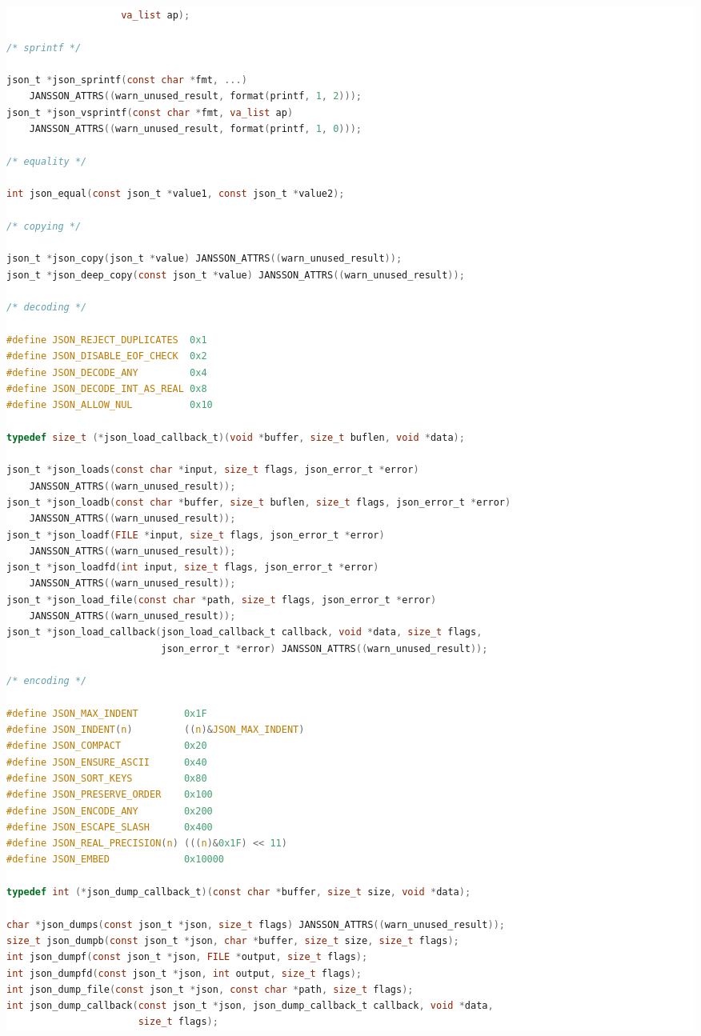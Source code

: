 ```c
                    va_list ap);

/* sprintf */

json_t *json_sprintf(const char *fmt, ...)
    JANSSON_ATTRS((warn_unused_result, format(printf, 1, 2)));
json_t *json_vsprintf(const char *fmt, va_list ap)
    JANSSON_ATTRS((warn_unused_result, format(printf, 1, 0)));

/* equality */

int json_equal(const json_t *value1, const json_t *value2);

/* copying */

json_t *json_copy(json_t *value) JANSSON_ATTRS((warn_unused_result));
json_t *json_deep_copy(const json_t *value) JANSSON_ATTRS((warn_unused_result));

/* decoding */

#define JSON_REJECT_DUPLICATES  0x1
#define JSON_DISABLE_EOF_CHECK  0x2
#define JSON_DECODE_ANY         0x4
#define JSON_DECODE_INT_AS_REAL 0x8
#define JSON_ALLOW_NUL          0x10

typedef size_t (*json_load_callback_t)(void *buffer, size_t buflen, void *data);

json_t *json_loads(const char *input, size_t flags, json_error_t *error)
    JANSSON_ATTRS((warn_unused_result));
json_t *json_loadb(const char *buffer, size_t buflen, size_t flags, json_error_t *error)
    JANSSON_ATTRS((warn_unused_result));
json_t *json_loadf(FILE *input, size_t flags, json_error_t *error)
    JANSSON_ATTRS((warn_unused_result));
json_t *json_loadfd(int input, size_t flags, json_error_t *error)
    JANSSON_ATTRS((warn_unused_result));
json_t *json_load_file(const char *path, size_t flags, json_error_t *error)
    JANSSON_ATTRS((warn_unused_result));
json_t *json_load_callback(json_load_callback_t callback, void *data, size_t flags,
                           json_error_t *error) JANSSON_ATTRS((warn_unused_result));

/* encoding */

#define JSON_MAX_INDENT        0x1F
#define JSON_INDENT(n)         ((n)&JSON_MAX_INDENT)
#define JSON_COMPACT           0x20
#define JSON_ENSURE_ASCII      0x40
#define JSON_SORT_KEYS         0x80
#define JSON_PRESERVE_ORDER    0x100
#define JSON_ENCODE_ANY        0x200
#define JSON_ESCAPE_SLASH      0x400
#define JSON_REAL_PRECISION(n) (((n)&0x1F) << 11)
#define JSON_EMBED             0x10000

typedef int (*json_dump_callback_t)(const char *buffer, size_t size, void *data);

char *json_dumps(const json_t *json, size_t flags) JANSSON_ATTRS((warn_unused_result));
size_t json_dumpb(const json_t *json, char *buffer, size_t size, size_t flags);
int json_dumpf(const json_t *json, FILE *output, size_t flags);
int json_dumpfd(const json_t *json, int output, size_t flags);
int json_dump_file(const json_t *json, const char *path, size_t flags);
int json_dump_callback(const json_t *json, json_dump_callback_t callback, void *data,
                       size_t flags);
```